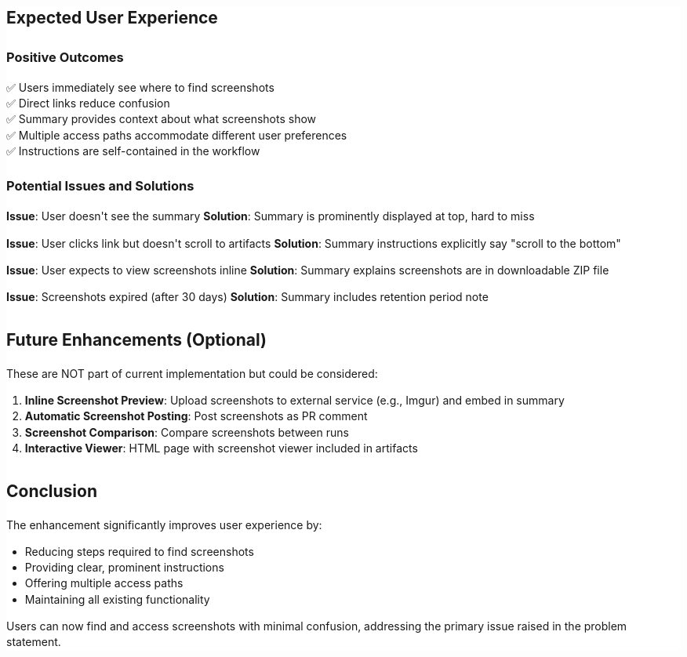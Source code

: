 ## Expected User Experience

### Positive Outcomes
✅ Users immediately see where to find screenshots  
✅ Direct links reduce confusion  
✅ Summary provides context about what screenshots show  
✅ Multiple access paths accommodate different user preferences  
✅ Instructions are self-contained in the workflow  

### Potential Issues and Solutions

**Issue**: User doesn't see the summary
**Solution**: Summary is prominently displayed at top, hard to miss

**Issue**: User clicks link but doesn't scroll to artifacts
**Solution**: Summary instructions explicitly say "scroll to the bottom"

**Issue**: User expects to view screenshots inline
**Solution**: Summary explains screenshots are in downloadable ZIP file

**Issue**: Screenshots expired (after 30 days)
**Solution**: Summary includes retention period note

## Future Enhancements (Optional)

These are NOT part of current implementation but could be considered:

1. **Inline Screenshot Preview**: Upload screenshots to external service (e.g., Imgur) and embed in summary
2. **Automatic Screenshot Posting**: Post screenshots as PR comment
3. **Screenshot Comparison**: Compare screenshots between runs
4. **Interactive Viewer**: HTML page with screenshot viewer included in artifacts

## Conclusion

The enhancement significantly improves user experience by:
- Reducing steps required to find screenshots
- Providing clear, prominent instructions
- Offering multiple access paths
- Maintaining all existing functionality

Users can now find and access screenshots with minimal confusion, addressing the primary issue raised in the problem statement.
